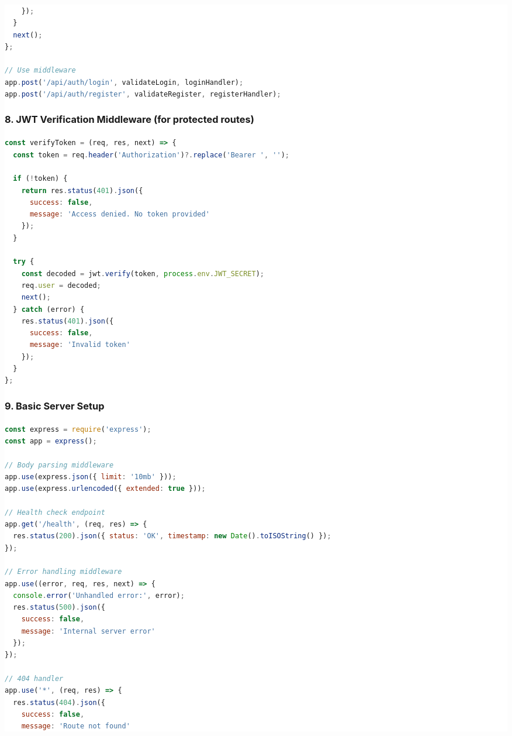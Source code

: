 ```javascript
    });
  }
  next();
};

// Use middleware
app.post('/api/auth/login', validateLogin, loginHandler);
app.post('/api/auth/register', validateRegister, registerHandler);
```

### 8. JWT Verification Middleware (for protected routes)
```javascript
const verifyToken = (req, res, next) => {
  const token = req.header('Authorization')?.replace('Bearer ', '');

  if (!token) {
    return res.status(401).json({
      success: false,
      message: 'Access denied. No token provided'
    });
  }

  try {
    const decoded = jwt.verify(token, process.env.JWT_SECRET);
    req.user = decoded;
    next();
  } catch (error) {
    res.status(401).json({
      success: false,
      message: 'Invalid token'
    });
  }
};
```

### 9. Basic Server Setup
```javascript
const express = require('express');
const app = express();

// Body parsing middleware
app.use(express.json({ limit: '10mb' }));
app.use(express.urlencoded({ extended: true }));

// Health check endpoint
app.get('/health', (req, res) => {
  res.status(200).json({ status: 'OK', timestamp: new Date().toISOString() });
});

// Error handling middleware
app.use((error, req, res, next) => {
  console.error('Unhandled error:', error);
  res.status(500).json({
    success: false,
    message: 'Internal server error'
  });
});

// 404 handler
app.use('*', (req, res) => {
  res.status(404).json({
    success: false,
    message: 'Route not found'
```